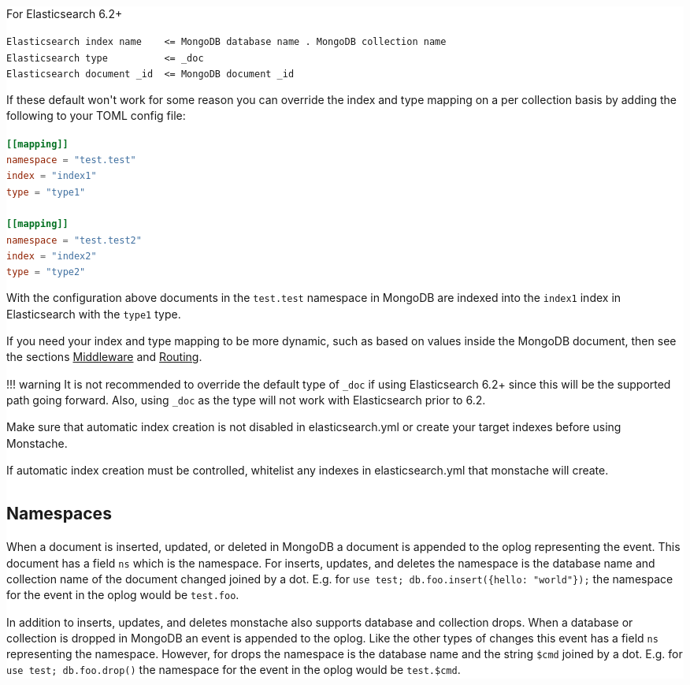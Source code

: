 For Elasticsearch 6.2+

```text
Elasticsearch index name    <= MongoDB database name . MongoDB collection name
Elasticsearch type          <= _doc 
Elasticsearch document _id  <= MongoDB document _id
```

If these default won't work for some reason you can override the index and type mapping on a per collection basis by adding
the following to your TOML config file:

```toml
[[mapping]]
namespace = "test.test"
index = "index1"
type = "type1"

[[mapping]]
namespace = "test.test2"
index = "index2"
type = "type2"
```

With the configuration above documents in the `test.test` namespace in MongoDB are indexed into the `index1` 
index in Elasticsearch with the `type1` type.

If you need your index and type mapping to be more dynamic, such as based on values inside the MongoDB document, then
see the sections [Middleware](#middleware) and  [Routing](#routing).

!!! warning
	It is not recommended to override the default type of `_doc` if using Elasticsearch 6.2+ since this will be the supported path going forward.
	Also, using `_doc` as the type will not work with Elasticsearch prior to 6.2.

Make sure that automatic index creation is not disabled in elasticsearch.yml or create your target indexes before using Monstache.

If automatic index creation must be controlled, whitelist any indexes in elasticsearch.yml that monstache will create.

## Namespaces

When a document is inserted, updated, or deleted in MongoDB a document is appended to the oplog representing the event.  This document has a field `ns` which is the namespace.  For inserts, updates, and deletes the namespace is the database name and collection name of the document changed joined by a dot. E.g. for `use test; db.foo.insert({hello: "world"});` the namespace for the event in the oplog would be `test.foo`.

In addition to inserts, updates, and deletes monstache also supports database and collection drops.  When a database or collection is dropped in MongoDB an event is appended to the oplog.  Like the other types of changes this event has a field `ns` representing the namespace.  However, for drops the namespace is the database name and the string `$cmd` joined by a dot.  E.g. for `use test; db.foo.drop()` the namespace for the event in the oplog would be `test.$cmd`.  
